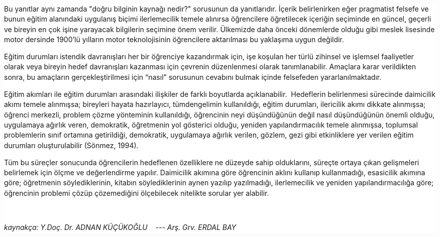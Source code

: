 Bu yanıtlar aynı zamanda "doğru bilginin kaynağı nedir?" sorusunun da yanıtlarıdır. İçerik belirlenirken eğer pragmatist felsefe ve bunun eğitim alanındaki uygulanış biçimi ilerlemecilik temele alınırsa öğrencilere öğretilecek içeriğin seçiminde en güncel, geçerli ve bireyin en çok işine yarayacak bilgilerin seçimine önem verilir. Ülkemizde daha önceki dönemlerde olduğu gibi meslek lisesinde motor dersinde 1900’lü yılların motor teknolojisinin öğrencilere aktarılması bu yaklaşıma uygun değildir.

Eğitim durumları istendik davranışları her bir öğrenciye kazandırmak için, işe koşulan her türlü zihinsel ve işlemsel faaliyetler olarak veya bireyin hedef davranışları kazanması için çevrenin düzenlenmesi olarak tanımlanabilir. Amaçlara karar verildikten sonra, bu amaçların gerçekleştirilmesi için “nasıl” sorusunun cevabını bulmak içinde felsefeden yararlanılmaktadır.

Eğitim akımları ile eğitim durumları arasındaki ilişkiler de farklı boyutlarda açıklanabilir.  Hedeflerin belirlenmesi sürecinde daimicilik akımı temele alınmışsa; bireyleri hayata hazırlayıcı, tümdengelimin kullanıldığı, eğitim durumları, ilericilik akımı dikkate alınmışsa; öğrenci merkezli, problem çözme yönteminin kullanıldığı, öğrencinin neyi düşündüğünün değil nasıl düşündüğünün önemli olduğu, uygulamaya ağırlık veren, demokratik, öğretmenin yol gösterici olduğu, yeniden yapılandırmacılık temele alınmışsa, toplumsal problemlerin sınıf ortamına getirildiği, demokratik, uygulamaya ağırlık verilen, gözlem, gezi gibi etkinliklere yer verilen eğitim durumları oluşturulabilir (Sönmez, 1994).

Tüm bu süreçler sonucunda öğrencilerin hedeflenen özelliklere ne düzeyde sahip olduklarını, süreçte ortaya çıkan gelişmeleri belirlemek için ölçme ve değerlendirme yapılır. Daimicilik akımına göre öğrencinin aklını kullanıp kullanmadığı, esasicilik akımına göre; öğretmenin söylediklerinin, kitabın söylediklerinin aynen yazılıp yazılmadığı, ilerlemecilik ve yeniden yapılandırmacılığa göre; öğrencinin problemi çözüp çözemediğini ölçebilecek nitelikte sorular yer alabilir.

&nbsp;

<em>kaynakça: Y.Doç. Dr. ADNAN KÜÇÜKOĞLU    --- Arş. Grv. ERDAL BAY</em>
